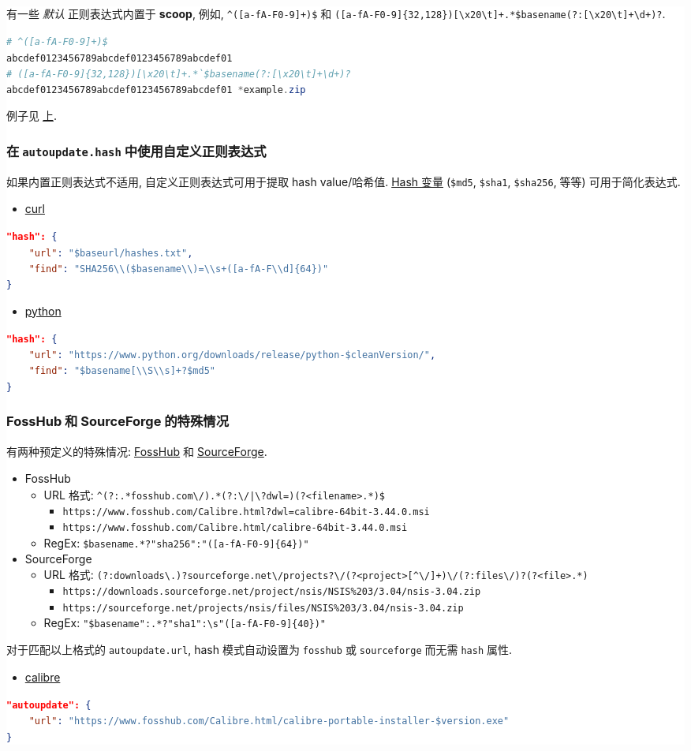 有一些 *默认* 正则表达式内置于 **scoop**, 例如, `^([a-fA-F0-9]+)$` 和 `([a-fA-F0-9]{32,128})[\x20\t]+.*$basename(?:[\x20\t]+\d+)?`.

```powershell
# ^([a-fA-F0-9]+)$
abcdef0123456789abcdef0123456789abcdef01
# ([a-fA-F0-9]{32,128})[\x20\t]+.*`$basename(?:[\x20\t]+\d+)?
abcdef0123456789abcdef0123456789abcdef01 *example.zip
```

例子见 [上](#在-hash.url-中指定-url).

### 在 `autoupdate.hash` 中使用自定义正则表达式

如果内置正则表达式不适用, 自定义正则表达式可用于提取 hash value/哈希值. [Hash 变量](#hash-variables) (`$md5`, `$sha1`, `$sha256`, 等等) 可用于简化表达式.

- [curl](https://github.com/ScoopInstaller/Main/blob/master/bucket/curl.json)

```json
"hash": {
    "url": "$baseurl/hashes.txt",
    "find": "SHA256\\($basename\\)=\\s+([a-fA-F\\d]{64})"
}
```

- [python](https://github.com/ScoopInstaller/Main/blob/master/bucket/python.json)

```json
"hash": {
    "url": "https://www.python.org/downloads/release/python-$cleanVersion/",
    "find": "$basename[\\S\\s]+?$md5"
}
```

### FossHub 和 SourceForge 的特殊情况

有两种预定义的特殊情况: [FossHub](https://www.fosshub.com) 和 [SourceForge](https://sourceforge.net).

- FossHub
  - URL 格式: `^(?:.*fosshub.com\/).*(?:\/|\?dwl=)(?<filename>.*)$`
    - `https://www.fosshub.com/Calibre.html?dwl=calibre-64bit-3.44.0.msi`
    - `https://www.fosshub.com/Calibre.html/calibre-64bit-3.44.0.msi`
  - RegEx: `$basename.*?"sha256":"([a-fA-F0-9]{64})"`
- SourceForge
  - URL 格式: `(?:downloads\.)?sourceforge.net\/projects?\/(?<project>[^\/]+)\/(?:files\/)?(?<file>.*)`
    - `https://downloads.sourceforge.net/project/nsis/NSIS%203/3.04/nsis-3.04.zip`
    - `https://sourceforge.net/projects/nsis/files/NSIS%203/3.04/nsis-3.04.zip`
  - RegEx: `"$basename":.*?"sha1":\s"([a-fA-F0-9]{40})"`

对于匹配以上格式的 `autoupdate.url`, hash 模式自动设置为 `fosshub` 或 `sourceforge` 而无需 `hash` 属性.

- [calibre](https://github.com/ScoopInstaller/Main/blob/master/bucket/curl.json)

```json
"autoupdate": {
    "url": "https://www.fosshub.com/Calibre.html/calibre-portable-installer-$version.exe"
}
```

